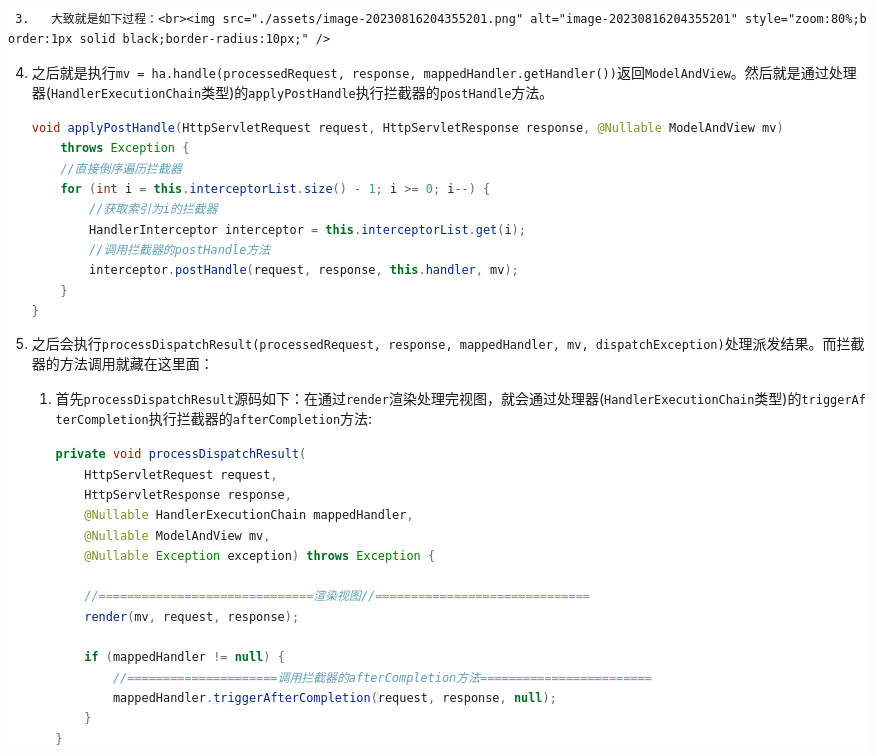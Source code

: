      3.   大致就是如下过程：<br><img src="./assets/image-20230816204355201.png" alt="image-20230816204355201" style="zoom:80%;border:1px solid black;border-radius:10px;" />

4.   之后就是执行`mv = ha.handle(processedRequest, response, mappedHandler.getHandler())`返回`ModelAndView`。然后就是通过处理器(`HandlerExecutionChain`类型)的`applyPostHandle`执行拦截器的`postHandle`方法。

     ```java
     void applyPostHandle(HttpServletRequest request, HttpServletResponse response, @Nullable ModelAndView mv)
         throws Exception {
         //直接倒序遍历拦截器
         for (int i = this.interceptorList.size() - 1; i >= 0; i--) {
             //获取索引为i的拦截器
             HandlerInterceptor interceptor = this.interceptorList.get(i);
             //调用拦截器的postHandle方法
             interceptor.postHandle(request, response, this.handler, mv);
         }
     }
     ```

5.   之后会执行`processDispatchResult(processedRequest, response, mappedHandler, mv, dispatchException)`处理派发结果。而拦截器的方法调用就藏在这里面：

     1.   首先`processDispatchResult`源码如下：在通过`render`渲染处理完视图，就会通过处理器(`HandlerExecutionChain`类型)的`triggerAfterCompletion`执行拦截器的`afterCompletion`方法:

          ```java
          private void processDispatchResult(
              HttpServletRequest request, 
              HttpServletResponse response,
              @Nullable HandlerExecutionChain mappedHandler,
              @Nullable ModelAndView mv,
              @Nullable Exception exception) throws Exception {
          
              //==============================渲染视图//==============================
              render(mv, request, response);
          
              if (mappedHandler != null) {
                  //=====================调用拦截器的afterCompletion方法========================
                  mappedHandler.triggerAfterCompletion(request, response, null);
              }
          }
          ```
